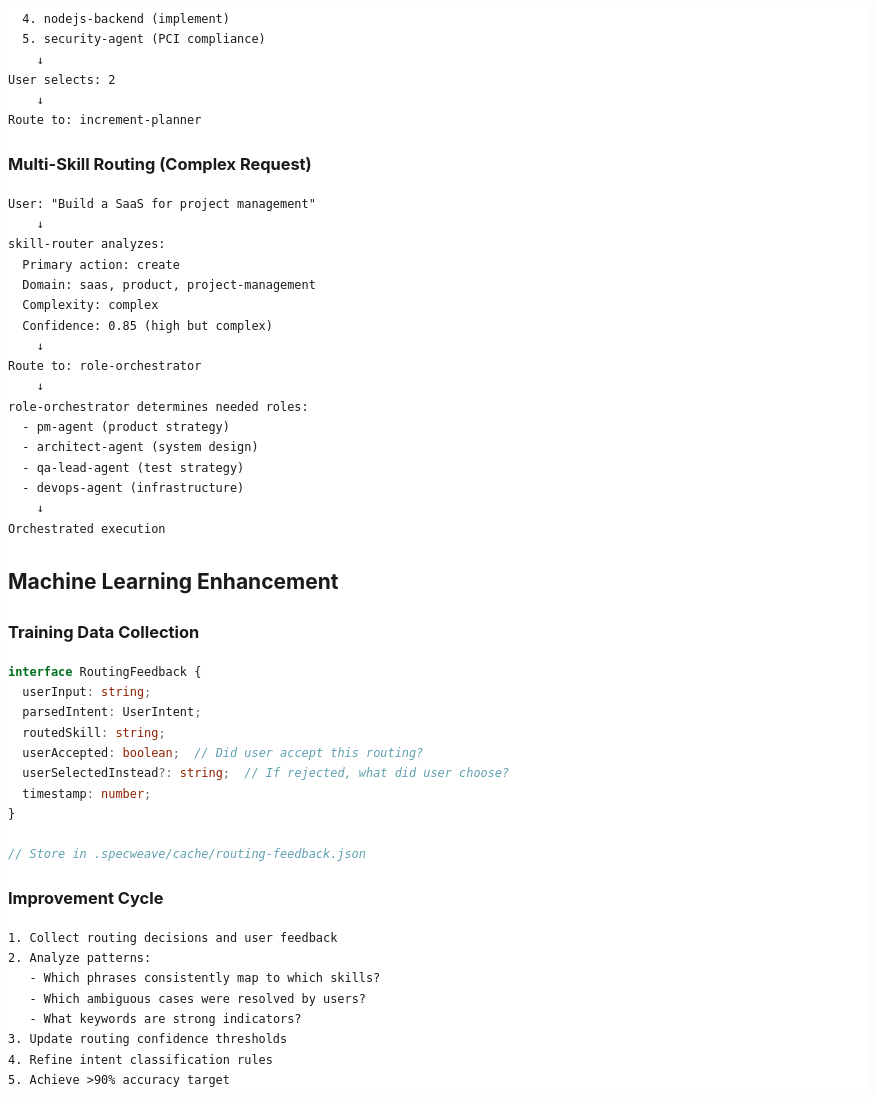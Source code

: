 ```
  4. nodejs-backend (implement)
  5. security-agent (PCI compliance)
    ↓
User selects: 2
    ↓
Route to: increment-planner
```

### Multi-Skill Routing (Complex Request)

```
User: "Build a SaaS for project management"
    ↓
skill-router analyzes:
  Primary action: create
  Domain: saas, product, project-management
  Complexity: complex
  Confidence: 0.85 (high but complex)
    ↓
Route to: role-orchestrator
    ↓
role-orchestrator determines needed roles:
  - pm-agent (product strategy)
  - architect-agent (system design)
  - qa-lead-agent (test strategy)
  - devops-agent (infrastructure)
    ↓
Orchestrated execution
```

## Machine Learning Enhancement

### Training Data Collection

```typescript
interface RoutingFeedback {
  userInput: string;
  parsedIntent: UserIntent;
  routedSkill: string;
  userAccepted: boolean;  // Did user accept this routing?
  userSelectedInstead?: string;  // If rejected, what did user choose?
  timestamp: number;
}

// Store in .specweave/cache/routing-feedback.json
```

### Improvement Cycle

```
1. Collect routing decisions and user feedback
2. Analyze patterns:
   - Which phrases consistently map to which skills?
   - Which ambiguous cases were resolved by users?
   - What keywords are strong indicators?
3. Update routing confidence thresholds
4. Refine intent classification rules
5. Achieve >90% accuracy target
```
